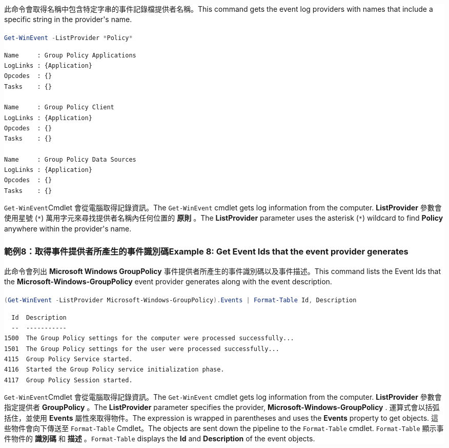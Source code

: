 <span data-ttu-id="ad296-175">此命令會取得名稱中包含特定字串的事件記錄檔提供者名稱。</span><span class="sxs-lookup"><span data-stu-id="ad296-175">This command gets the event log providers with names that include a specific string in the provider's name.</span></span>

```powershell
Get-WinEvent -ListProvider *Policy*
```

```Output
Name     : Group Policy Applications
LogLinks : {Application}
Opcodes  : {}
Tasks    : {}

Name     : Group Policy Client
LogLinks : {Application}
Opcodes  : {}
Tasks    : {}

Name     : Group Policy Data Sources
LogLinks : {Application}
Opcodes  : {}
Tasks    : {}
```

<span data-ttu-id="ad296-176">`Get-WinEvent`Cmdlet 會從電腦取得記錄資訊。</span><span class="sxs-lookup"><span data-stu-id="ad296-176">The `Get-WinEvent` cmdlet gets log information from the computer.</span></span> <span data-ttu-id="ad296-177">**ListProvider** 參數會使用星號 (`*`) 萬用字元來尋找提供者名稱內任何位置的 **原則** 。</span><span class="sxs-lookup"><span data-stu-id="ad296-177">The **ListProvider** parameter uses the asterisk (`*`) wildcard to find **Policy** anywhere within the provider's name.</span></span>

### <span data-ttu-id="ad296-178">範例8：取得事件提供者所產生的事件識別碼</span><span class="sxs-lookup"><span data-stu-id="ad296-178">Example 8: Get Event Ids that the event provider generates</span></span>

<span data-ttu-id="ad296-179">此命令會列出 **Microsoft Windows GroupPolicy** 事件提供者所產生的事件識別碼以及事件描述。</span><span class="sxs-lookup"><span data-stu-id="ad296-179">This command lists the Event Ids that the **Microsoft-Windows-GroupPolicy** event provider generates along with the event description.</span></span>

```powershell
(Get-WinEvent -ListProvider Microsoft-Windows-GroupPolicy).Events | Format-Table Id, Description
```

```Output
  Id  Description
  --  -----------
1500  The Group Policy settings for the computer were processed successfully...
1501  The Group Policy settings for the user were processed successfully...
4115  Group Policy Service started.
4116  Started the Group Policy service initialization phase.
4117  Group Policy Session started.
```

<span data-ttu-id="ad296-180">`Get-WinEvent`Cmdlet 會從電腦取得記錄資訊。</span><span class="sxs-lookup"><span data-stu-id="ad296-180">The `Get-WinEvent` cmdlet gets log information from the computer.</span></span> <span data-ttu-id="ad296-181">**ListProvider** 參數會指定提供者 **GroupPolicy** 。</span><span class="sxs-lookup"><span data-stu-id="ad296-181">The **ListProvider** parameter specifies the provider, **Microsoft-Windows-GroupPolicy** .</span></span> <span data-ttu-id="ad296-182">運算式會以括弧括住，並使用 **Events** 屬性來取得物件。</span><span class="sxs-lookup"><span data-stu-id="ad296-182">The expression is wrapped in parentheses and uses the **Events** property to get objects.</span></span> <span data-ttu-id="ad296-183">這些物件會向下傳送至 `Format-Table` Cmdlet。</span><span class="sxs-lookup"><span data-stu-id="ad296-183">The objects are sent down the pipeline to the `Format-Table` cmdlet.</span></span> <span data-ttu-id="ad296-184">`Format-Table` 顯示事件物件的 **識別碼** 和 **描述** 。</span><span class="sxs-lookup"><span data-stu-id="ad296-184">`Format-Table` displays the **Id** and **Description** of the event objects.</span></span>
